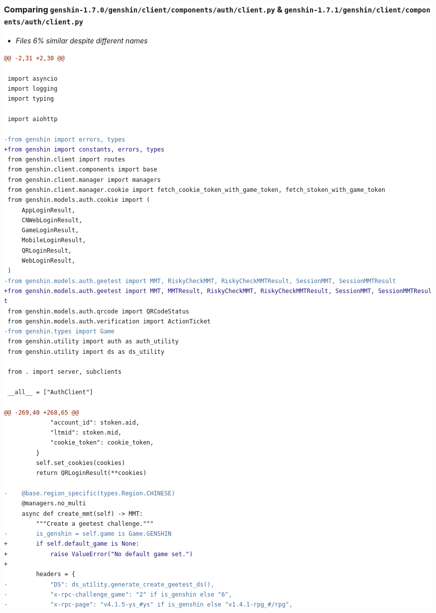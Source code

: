 ### Comparing `genshin-1.7.0/genshin/client/components/auth/client.py` & `genshin-1.7.1/genshin/client/components/auth/client.py`

 * *Files 6% similar despite different names*

```diff
@@ -2,31 +2,30 @@
 
 import asyncio
 import logging
 import typing
 
 import aiohttp
 
-from genshin import errors, types
+from genshin import constants, errors, types
 from genshin.client import routes
 from genshin.client.components import base
 from genshin.client.manager import managers
 from genshin.client.manager.cookie import fetch_cookie_token_with_game_token, fetch_stoken_with_game_token
 from genshin.models.auth.cookie import (
     AppLoginResult,
     CNWebLoginResult,
     GameLoginResult,
     MobileLoginResult,
     QRLoginResult,
     WebLoginResult,
 )
-from genshin.models.auth.geetest import MMT, RiskyCheckMMT, RiskyCheckMMTResult, SessionMMT, SessionMMTResult
+from genshin.models.auth.geetest import MMT, MMTResult, RiskyCheckMMT, RiskyCheckMMTResult, SessionMMT, SessionMMTResult
 from genshin.models.auth.qrcode import QRCodeStatus
 from genshin.models.auth.verification import ActionTicket
-from genshin.types import Game
 from genshin.utility import auth as auth_utility
 from genshin.utility import ds as ds_utility
 
 from . import server, subclients
 
 __all__ = ["AuthClient"]
 
@@ -269,40 +268,65 @@
             "account_id": stoken.aid,
             "ltmid": stoken.mid,
             "cookie_token": cookie_token,
         }
         self.set_cookies(cookies)
         return QRLoginResult(**cookies)
 
-    @base.region_specific(types.Region.CHINESE)
     @managers.no_multi
     async def create_mmt(self) -> MMT:
         """Create a geetest challenge."""
-        is_genshin = self.game is Game.GENSHIN
+        if self.default_game is None:
+            raise ValueError("No default game set.")
+
         headers = {
-            "DS": ds_utility.generate_create_geetest_ds(),
-            "x-rpc-challenge_game": "2" if is_genshin else "6",
-            "x-rpc-page": "v4.1.5-ys_#ys" if is_genshin else "v1.4.1-rpg_#/rpg",
```